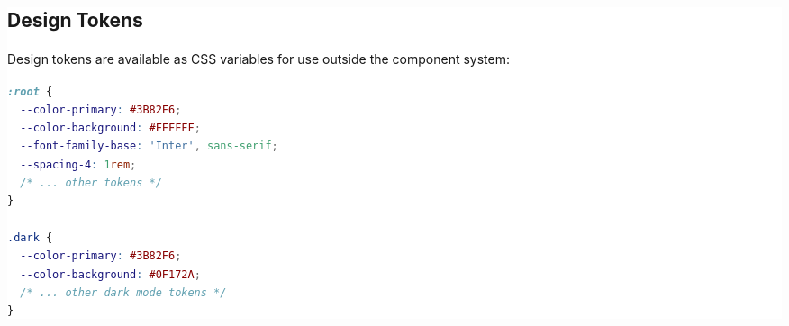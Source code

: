 ## Design Tokens

Design tokens are available as CSS variables for use outside the component system:

```css
:root {
  --color-primary: #3B82F6;
  --color-background: #FFFFFF;
  --font-family-base: 'Inter', sans-serif;
  --spacing-4: 1rem;
  /* ... other tokens */
}

.dark {
  --color-primary: #3B82F6;
  --color-background: #0F172A;
  /* ... other dark mode tokens */
}
```